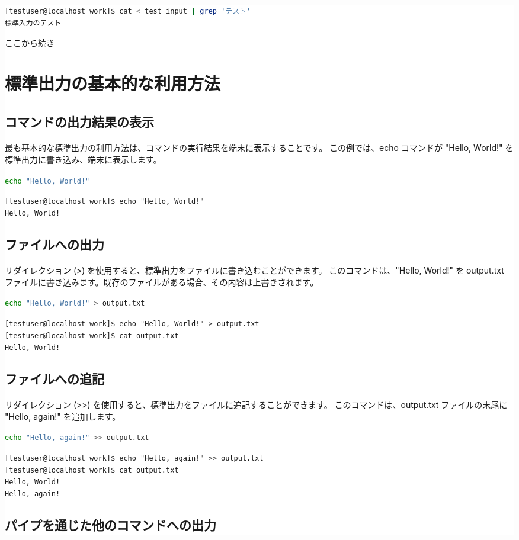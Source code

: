 ```bash
[testuser@localhost work]$ cat < test_input | grep 'テスト'
標準入力のテスト
```


ここから続き

# 標準出力の基本的な利用方法

## コマンドの出力結果の表示

最も基本的な標準出力の利用方法は、コマンドの実行結果を端末に表示することです。
この例では、echo コマンドが "Hello, World!" を標準出力に書き込み、端末に表示します。

```bash
echo "Hello, World!"
```

```bash:実行結果
[testuser@localhost work]$ echo "Hello, World!"
Hello, World!
```

## ファイルへの出力
リダイレクション (>) を使用すると、標準出力をファイルに書き込むことができます。
このコマンドは、"Hello, World!" を output.txt ファイルに書き込みます。既存のファイルがある場合、その内容は上書きされます。

```bash
echo "Hello, World!" > output.txt
```

```bash:実行結果
[testuser@localhost work]$ echo "Hello, World!" > output.txt
[testuser@localhost work]$ cat output.txt
Hello, World!
```

## ファイルへの追記

リダイレクション (>>) を使用すると、標準出力をファイルに追記することができます。
このコマンドは、output.txt ファイルの末尾に "Hello, again!" を追加します。

```bash
echo "Hello, again!" >> output.txt
```

```bash:実行結果
[testuser@localhost work]$ echo "Hello, again!" >> output.txt
[testuser@localhost work]$ cat output.txt
Hello, World!
Hello, again!
```


## パイプを通じた他のコマンドへの出力
